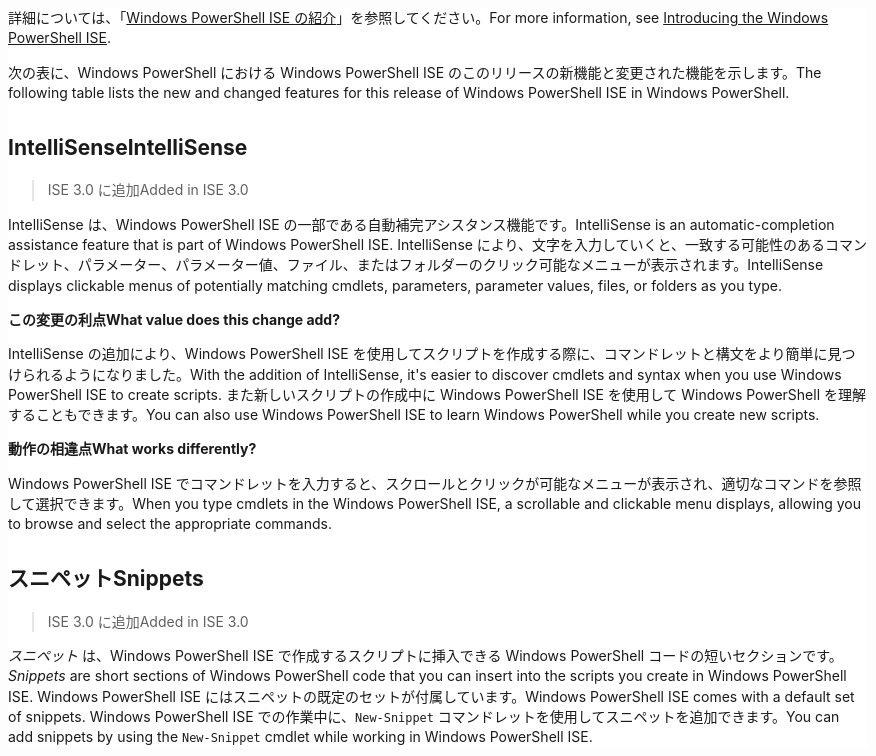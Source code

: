 <span data-ttu-id="2dc1a-114">詳細については、「[Windows PowerShell ISE の紹介](../ise/Introducing-the-Windows-PowerShell-ISE.md)」を参照してください。</span><span class="sxs-lookup"><span data-stu-id="2dc1a-114">For more information, see [Introducing the Windows PowerShell ISE](../ise/Introducing-the-Windows-PowerShell-ISE.md).</span></span>

<span data-ttu-id="2dc1a-115">次の表に、Windows PowerShell における Windows PowerShell ISE のこのリリースの新機能と変更された機能を示します。</span><span class="sxs-lookup"><span data-stu-id="2dc1a-115">The following table lists the new and changed features for this release of Windows PowerShell ISE in Windows PowerShell.</span></span>

## <a name="intellisense"></a><span data-ttu-id="2dc1a-116">IntelliSense</span><span class="sxs-lookup"><span data-stu-id="2dc1a-116">IntelliSense</span></span>

> <span data-ttu-id="2dc1a-117">ISE 3.0 に追加</span><span class="sxs-lookup"><span data-stu-id="2dc1a-117">Added in ISE 3.0</span></span>

<span data-ttu-id="2dc1a-118">IntelliSense は、Windows PowerShell ISE の一部である自動補完アシスタンス機能です。</span><span class="sxs-lookup"><span data-stu-id="2dc1a-118">IntelliSense is an automatic-completion assistance feature that is part of Windows PowerShell ISE.</span></span>
<span data-ttu-id="2dc1a-119">IntelliSense により、文字を入力していくと、一致する可能性のあるコマンドレット、パラメーター、パラメーター値、ファイル、またはフォルダーのクリック可能なメニューが表示されます。</span><span class="sxs-lookup"><span data-stu-id="2dc1a-119">IntelliSense displays clickable menus of potentially matching cmdlets, parameters, parameter values, files, or folders as you type.</span></span>

<span data-ttu-id="2dc1a-120">**この変更の利点**</span><span class="sxs-lookup"><span data-stu-id="2dc1a-120">**What value does this change add?**</span></span>

<span data-ttu-id="2dc1a-121">IntelliSense の追加により、Windows PowerShell ISE を使用してスクリプトを作成する際に、コマンドレットと構文をより簡単に見つけられるようになりました。</span><span class="sxs-lookup"><span data-stu-id="2dc1a-121">With the addition of IntelliSense, it's easier to discover cmdlets and syntax when you use Windows PowerShell ISE to create scripts.</span></span> <span data-ttu-id="2dc1a-122">また新しいスクリプトの作成中に Windows PowerShell ISE を使用して Windows PowerShell を理解することもできます。</span><span class="sxs-lookup"><span data-stu-id="2dc1a-122">You can also use Windows PowerShell ISE to learn Windows PowerShell while you create new scripts.</span></span>

<span data-ttu-id="2dc1a-123">**動作の相違点**</span><span class="sxs-lookup"><span data-stu-id="2dc1a-123">**What works differently?**</span></span>

<span data-ttu-id="2dc1a-124">Windows PowerShell ISE でコマンドレットを入力すると、スクロールとクリックが可能なメニューが表示され、適切なコマンドを参照して選択できます。</span><span class="sxs-lookup"><span data-stu-id="2dc1a-124">When you type cmdlets in the Windows PowerShell ISE, a scrollable and clickable menu displays, allowing you to browse and select the appropriate commands.</span></span>

## <a name="snippets"></a><span data-ttu-id="2dc1a-125">スニペット</span><span class="sxs-lookup"><span data-stu-id="2dc1a-125">Snippets</span></span>

> <span data-ttu-id="2dc1a-126">ISE 3.0 に追加</span><span class="sxs-lookup"><span data-stu-id="2dc1a-126">Added in ISE 3.0</span></span>

<span data-ttu-id="2dc1a-127">*スニペット* は、Windows PowerShell ISE で作成するスクリプトに挿入できる Windows PowerShell コードの短いセクションです。</span><span class="sxs-lookup"><span data-stu-id="2dc1a-127">*Snippets* are short sections of Windows PowerShell code that you can insert into the scripts you create in Windows PowerShell ISE.</span></span> <span data-ttu-id="2dc1a-128">Windows PowerShell ISE にはスニペットの既定のセットが付属しています。</span><span class="sxs-lookup"><span data-stu-id="2dc1a-128">Windows PowerShell ISE comes with a default set of snippets.</span></span> <span data-ttu-id="2dc1a-129">Windows PowerShell ISE での作業中に、`New-Snippet` コマンドレットを使用してスニペットを追加できます。</span><span class="sxs-lookup"><span data-stu-id="2dc1a-129">You can add snippets by using the `New-Snippet` cmdlet while working in Windows PowerShell ISE.</span></span>
